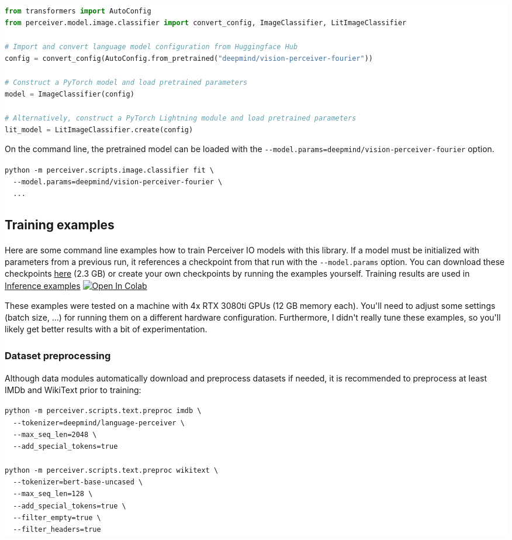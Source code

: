 ```python
from transformers import AutoConfig
from perceiver.model.image.classifier import convert_config, ImageClassifier, LitImageClassifier

# Import and convert language model configuration from Huggingface Hub  
config = convert_config(AutoConfig.from_pretrained("deepmind/vision-perceiver-fourier"))

# Construct a PyTorch model and load pretrained parameters
model = ImageClassifier(config)

# Alternatively, construct a PyTorch Lightning module and load pretrained parameters  
lit_model = LitImageClassifier.create(config)
```

On the command line, the pretrained model can be loaded with the `--model.params=deepmind/vision-perceiver-fourier`
option.

```shell
python -m perceiver.scripts.image.classifier fit \
  --model.params=deepmind/vision-perceiver-fourier \
  ...
```

## Training examples

Here are some command line examples how to train Perceiver IO models with this library. If a model must be initialized
with parameters from a previous run, it references a checkpoint from that run with the `--model.params` option. You can
download these checkpoints [here](https://martin-krasser.com/perceiver/logs-update-6.zip) (2.3 GB) or create your own
checkpoints by running the examples yourself. Training results are used in [Inference examples](notebooks/inference_examples.ipynb)
[![Open In Colab](https://colab.research.google.com/assets/colab-badge.svg)](https://colab.research.google.com/github/krasserm/perceiver-io/blob/main/notebooks/inference_examples.ipynb)

These examples were tested on a machine with 4x RTX 3080ti GPUs (12 GB memory each). You'll need to adjust some
settings (batch size, ...) for running them on a different hardware configuration. Furthermore, I didn't really
tune these examples, so you'll likely get better results with a bit of experimentation.

### Dataset preprocessing

Although data modules automatically download and preprocess datasets if needed, it is recommended to preprocess at
least IMDb and WikiText prior to training:

```shell
python -m perceiver.scripts.text.preproc imdb \
  --tokenizer=deepmind/language-perceiver \
  --max_seq_len=2048 \
  --add_special_tokens=true

python -m perceiver.scripts.text.preproc wikitext \
  --tokenizer=bert-base-uncased \
  --max_seq_len=128 \
  --add_special_tokens=true \
  --filter_empty=true \
  --filter_headers=true
```
